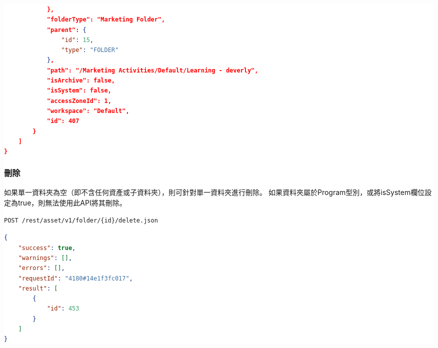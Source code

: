 ```json
            },
            "folderType": "Marketing Folder",
            "parent": {
                "id": 15,
                "type": "FOLDER"
            },
            "path": "/Marketing Activities/Default/Learning - deverly",
            "isArchive": false,
            "isSystem": false,
            "accessZoneId": 1,
            "workspace": "Default",
            "id": 407
        }
    ]
}
```

### 刪除

如果單一資料夾為空（即不含任何資產或子資料夾），則可針對單一資料夾進行刪除。 如果資料夾屬於Program型別，或將isSystem欄位設定為true，則無法使用此API將其刪除。

```
POST /rest/asset/v1/folder/{id}/delete.json
```

```json
{
    "success": true,
    "warnings": [],
    "errors": [],
    "requestId": "4180#14e1f3fc017",
    "result": [
        {
            "id": 453
        }
    ]
}
```
